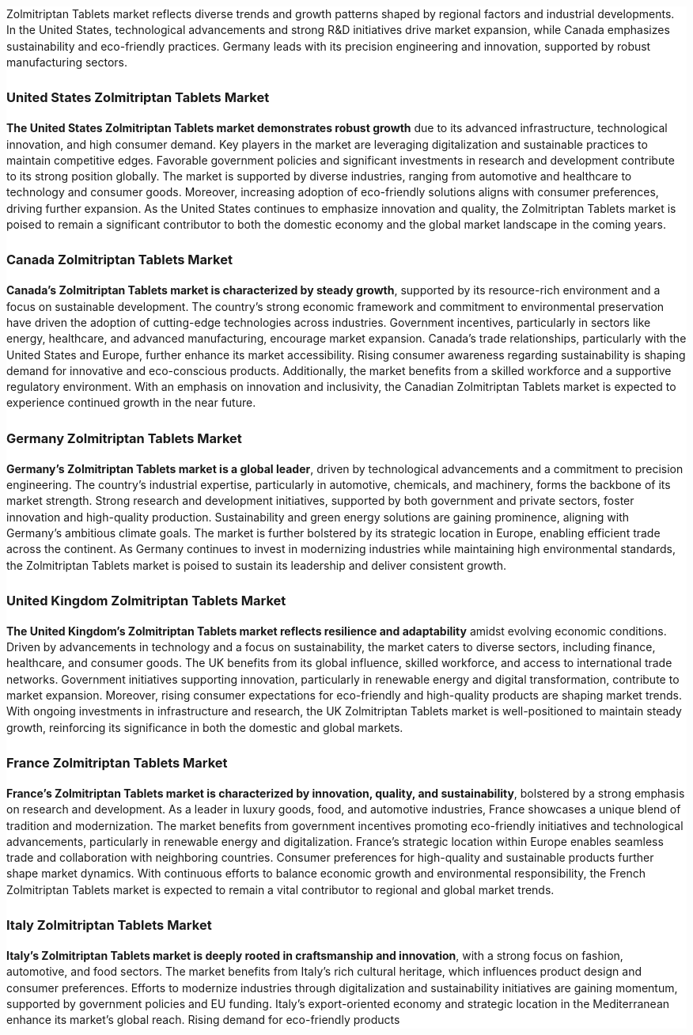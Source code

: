 Zolmitriptan Tablets market reflects diverse trends and growth patterns shaped by regional factors and industrial developments. In the United States, technological advancements and strong R&amp;D initiatives drive market expansion, while Canada emphasizes sustainability and eco-friendly practices. Germany leads with its precision engineering and innovation, supported by robust manufacturing sectors.</span></em></p></blockquote><h3><strong>United States Zolmitriptan Tablets Market</strong></h3><p><strong>The United States Zolmitriptan Tablets market demonstrates robust growth</strong> due to its advanced infrastructure, technological innovation, and high consumer demand. Key players in the market are leveraging digitalization and sustainable practices to maintain competitive edges. Favorable government policies and significant investments in research and development contribute to its strong position globally. The market is supported by diverse industries, ranging from automotive and healthcare to technology and consumer goods. Moreover, increasing adoption of eco-friendly solutions aligns with consumer preferences, driving further expansion. As the United States continues to emphasize innovation and quality, the Zolmitriptan Tablets market is poised to remain a significant contributor to both the domestic economy and the global market landscape in the coming years.</p><h3><strong>Canada Zolmitriptan Tablets Market</strong></h3><p><strong>Canada&rsquo;s Zolmitriptan Tablets market is characterized by steady growth</strong>, supported by its resource-rich environment and a focus on sustainable development. The country&rsquo;s strong economic framework and commitment to environmental preservation have driven the adoption of cutting-edge technologies across industries. Government incentives, particularly in sectors like energy, healthcare, and advanced manufacturing, encourage market expansion. Canada&rsquo;s trade relationships, particularly with the United States and Europe, further enhance its market accessibility. Rising consumer awareness regarding sustainability is shaping demand for innovative and eco-conscious products. Additionally, the market benefits from a skilled workforce and a supportive regulatory environment. With an emphasis on innovation and inclusivity, the Canadian Zolmitriptan Tablets market is expected to experience continued growth in the near future.</p><h3><strong>Germany Zolmitriptan Tablets Market</strong></h3><p><strong>Germany&rsquo;s Zolmitriptan Tablets market is a global leader</strong>, driven by technological advancements and a commitment to precision engineering. The country&rsquo;s industrial expertise, particularly in automotive, chemicals, and machinery, forms the backbone of its market strength. Strong research and development initiatives, supported by both government and private sectors, foster innovation and high-quality production. Sustainability and green energy solutions are gaining prominence, aligning with Germany&rsquo;s ambitious climate goals. The market is further bolstered by its strategic location in Europe, enabling efficient trade across the continent. As Germany continues to invest in modernizing industries while maintaining high environmental standards, the Zolmitriptan Tablets market is poised to sustain its leadership and deliver consistent growth.</p><h3><strong>United Kingdom Zolmitriptan Tablets Market</strong></h3><p><strong>The United Kingdom&rsquo;s Zolmitriptan Tablets market reflects resilience and adaptability</strong> amidst evolving economic conditions. Driven by advancements in technology and a focus on sustainability, the market caters to diverse sectors, including finance, healthcare, and consumer goods. The UK benefits from its global influence, skilled workforce, and access to international trade networks. Government initiatives supporting innovation, particularly in renewable energy and digital transformation, contribute to market expansion. Moreover, rising consumer expectations for eco-friendly and high-quality products are shaping market trends. With ongoing investments in infrastructure and research, the UK Zolmitriptan Tablets market is well-positioned to maintain steady growth, reinforcing its significance in both the domestic and global markets.</p><h3><strong>France Zolmitriptan Tablets Market</strong></h3><p><strong>France&rsquo;s Zolmitriptan Tablets market is characterized by innovation, quality, and sustainability</strong>, bolstered by a strong emphasis on research and development. As a leader in luxury goods, food, and automotive industries, France showcases a unique blend of tradition and modernization. The market benefits from government incentives promoting eco-friendly initiatives and technological advancements, particularly in renewable energy and digitalization. France&rsquo;s strategic location within Europe enables seamless trade and collaboration with neighboring countries. Consumer preferences for high-quality and sustainable products further shape market dynamics. With continuous efforts to balance economic growth and environmental responsibility, the French Zolmitriptan Tablets market is expected to remain a vital contributor to regional and global market trends.</p><h3><strong>Italy Zolmitriptan Tablets Market</strong></h3><p><strong>Italy&rsquo;s Zolmitriptan Tablets market is deeply rooted in craftsmanship and innovation</strong>, with a strong focus on fashion, automotive, and food sectors. The market benefits from Italy&rsquo;s rich cultural heritage, which influences product design and consumer preferences. Efforts to modernize industries through digitalization and sustainability initiatives are gaining momentum, supported by government policies and EU funding. Italy&rsquo;s export-oriented economy and strategic location in the Mediterranean enhance its market&rsquo;s global reach. Rising demand for eco-friendly products